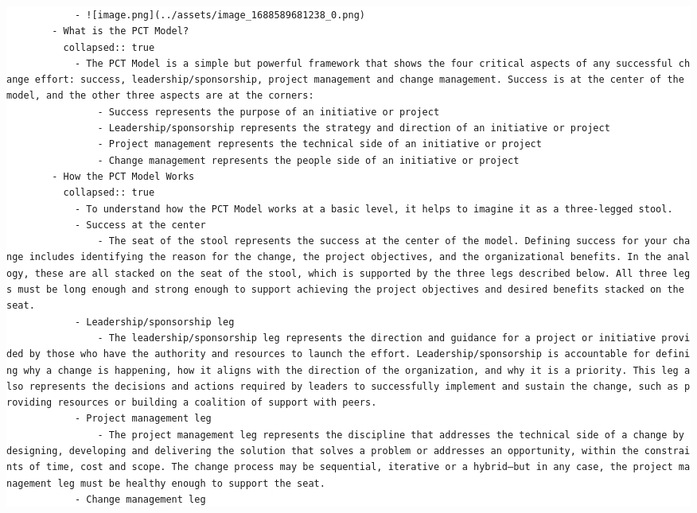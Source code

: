 				- ![image.png](../assets/image_1688589681238_0.png)
			- What is the PCT Model?
			  collapsed:: true
				- The PCT Model is a simple but powerful framework that shows the four critical aspects of any successful change effort: success, leadership/sponsorship, project management and change management. Success is at the center of the model, and the other three aspects are at the corners:
					- Success represents the purpose of an initiative or project
					- Leadership/sponsorship represents the strategy and direction of an initiative or project
					- Project management represents the technical side of an initiative or project
					- Change management represents the people side of an initiative or project
			- How the PCT Model Works
			  collapsed:: true
				- To understand how the PCT Model works at a basic level, it helps to imagine it as a three-legged stool.
				- Success at the center
					- The seat of the stool represents the success at the center of the model. Defining success for your change includes identifying the reason for the change, the project objectives, and the organizational benefits. In the analogy, these are all stacked on the seat of the stool, which is supported by the three legs described below. All three legs must be long enough and strong enough to support achieving the project objectives and desired benefits stacked on the seat.
				- Leadership/sponsorship leg
					- The leadership/sponsorship leg represents the direction and guidance for a project or initiative provided by those who have the authority and resources to launch the effort. Leadership/sponsorship is accountable for defining why a change is happening, how it aligns with the direction of the organization, and why it is a priority. This leg also represents the decisions and actions required by leaders to successfully implement and sustain the change, such as providing resources or building a coalition of support with peers.
				- Project management leg
					- The project management leg represents the discipline that addresses the technical side of a change by designing, developing and delivering the solution that solves a problem or addresses an opportunity, within the constraints of time, cost and scope. The change process may be sequential, iterative or a hybrid—but in any case, the project management leg must be healthy enough to support the seat.
				- Change management leg